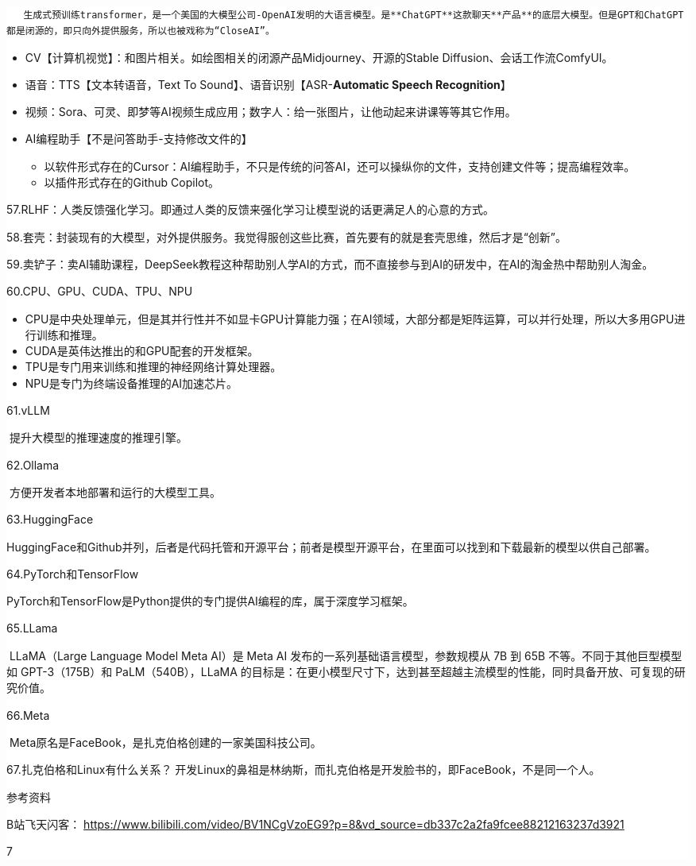     ​	生成式预训练transformer，是一个美国的大模型公司-OpenAI发明的大语言模型。是**ChatGPT**这款聊天**产品**的底层大模型。但是GPT和ChatGPT都是闭源的，即只向外提供服务，所以也被戏称为“CloseAI”。

* CV【计算机视觉】：和图片相关。如绘图相关的闭源产品Midjourney、开源的Stable Diffusion、会话工作流ComfyUI。

* 语音：TTS【文本转语音，Text To Sound】、语音识别【ASR-**Automatic Speech Recognition**】

* 视频：Sora、可灵、即梦等AI视频生成应用；数字人：给一张图片，让他动起来讲课等等其它作用。

* AI编程助手【不是问答助手-支持修改文件的】

  * 以软件形式存在的Cursor：AI编程助手，不只是传统的问答AI，还可以操纵你的文件，支持创建文件等；提高编程效率。
  * 以插件形式存在的Github Copilot。

57.RLHF：人类反馈强化学习。即通过人类的反馈来强化学习让模型说的话更满足人的心意的方式。

58.套壳：封装现有的大模型，对外提供服务。我觉得服创这些比赛，首先要有的就是套壳思维，然后才是“创新”。

59.卖铲子：卖AI辅助课程，DeepSeek教程这种帮助别人学AI的方式，而不直接参与到AI的研发中，在AI的淘金热中帮助别人淘金。

60.CPU、GPU、CUDA、TPU、NPU

* CPU是中央处理单元，但是其并行性并不如显卡GPU计算能力强；在AI领域，大部分都是矩阵运算，可以并行处理，所以大多用GPU进行训练和推理。
* CUDA是英伟达推出的和GPU配套的开发框架。
* TPU是专门用来训练和推理的神经网络计算处理器。
* NPU是专门为终端设备推理的AI加速芯片。

61.vLLM

​	提升大模型的推理速度的推理引擎。

62.Ollama

​	方便开发者本地部署和运行的大模型工具。

63.HuggingFace

​	HuggingFace和Github并列，后者是代码托管和开源平台；前者是模型开源平台，在里面可以找到和下载最新的模型以供自己部署。

64.PyTorch和TensorFlow

​	PyTorch和TensorFlow是Python提供的专门提供AI编程的库，属于深度学习框架。

65.LLama

​	LLaMA（Large Language Model Meta AI）是 Meta AI 发布的一系列基础语言模型，参数规模从 7B 到 65B 不等。不同于其他巨型模型如 GPT-3（175B）和 PaLM（540B），LLaMA 的目标是：在更小模型尺寸下，达到甚至超越主流模型的性能，同时具备开放、可复现的研究价值。

66.Meta

​	Meta原名是FaceBook，是扎克伯格创建的一家美国科技公司。

67.扎克伯格和Linux有什么关系？
	开发Linux的鼻祖是林纳斯，而扎克伯格是开发脸书的，即FaceBook，不是同一个人。



参考资料

B站飞天闪客： https://www.bilibili.com/video/BV1NCgVzoEG9?p=8&vd_source=db337c2a2fa9fcee88212163237d3921



7